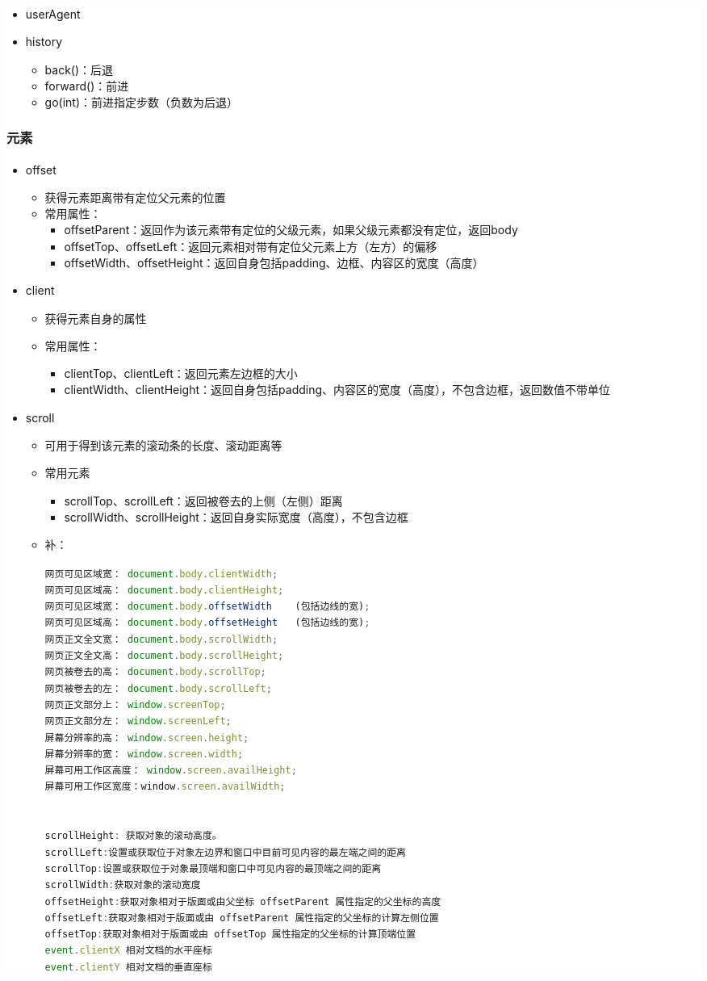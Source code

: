   - userAgent
- history

  - back()：后退
  - forward()：前进
  - go(int)：前进指定步数（负数为后退）




### 元素

- offset

  - 获得元素距离带有定位父元素的位置
  - 常用属性：
    - offsetParent：返回作为该元素带有定位的父级元素，如果父级元素都没有定位，返回body
    - offsetTop、offsetLeft：返回元素相对带有定位父元素上方（左方）的偏移
    - offsetWidth、offsetHeight：返回自身包括padding、边框、内容区的宽度（高度）

- client

  - 获得元素自身的属性

  - 常用属性：
    - clientTop、clientLeft：返回元素左边框的大小
    - clientWidth、clientHeight：返回自身包括padding、内容区的宽度（高度），不包含边框，返回数值不带单位

- scroll

  - 可用于得到该元素的滚动条的长度、滚动距离等

  - 常用元素

    - scrollTop、scrollLeft：返回被卷去的上侧（左侧）距离
    - scrollWidth、scrollHeight：返回自身实际宽度（高度），不包含边框

  - 补：

    ```javascript
    网页可见区域宽： document.body.clientWidth;
    网页可见区域高： document.body.clientHeight;
    网页可见区域宽： document.body.offsetWidth    (包括边线的宽);
    网页可见区域高： document.body.offsetHeight   (包括边线的宽);
    网页正文全文宽： document.body.scrollWidth;
    网页正文全文高： document.body.scrollHeight;
    网页被卷去的高： document.body.scrollTop;
    网页被卷去的左： document.body.scrollLeft;
    网页正文部分上： window.screenTop;
    网页正文部分左： window.screenLeft;
    屏幕分辨率的高： window.screen.height;
    屏幕分辨率的宽： window.screen.width;
    屏幕可用工作区高度： window.screen.availHeight;
    屏幕可用工作区宽度：window.screen.availWidth;
    
    
    scrollHeight: 获取对象的滚动高度。  
    scrollLeft:设置或获取位于对象左边界和窗口中目前可见内容的最左端之间的距离
    scrollTop:设置或获取位于对象最顶端和窗口中可见内容的最顶端之间的距离
    scrollWidth:获取对象的滚动宽度
    offsetHeight:获取对象相对于版面或由父坐标 offsetParent 属性指定的父坐标的高度
    offsetLeft:获取对象相对于版面或由 offsetParent 属性指定的父坐标的计算左侧位置
    offsetTop:获取对象相对于版面或由 offsetTop 属性指定的父坐标的计算顶端位置  
    event.clientX 相对文档的水平座标
    event.clientY 相对文档的垂直座标
    